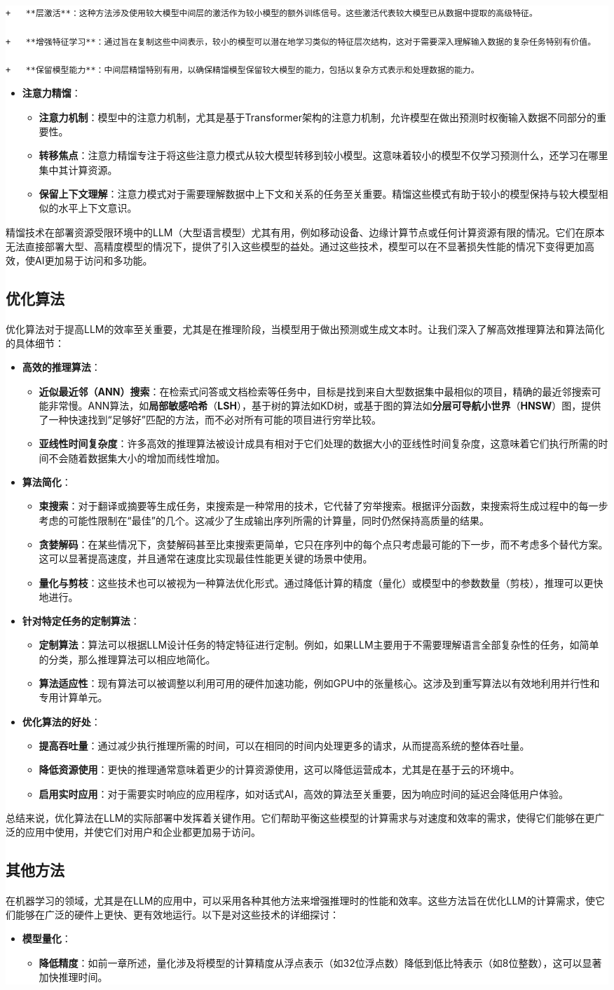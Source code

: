     +   **层激活**：这种方法涉及使用较大模型中间层的激活作为较小模型的额外训练信号。这些激活代表较大模型已从数据中提取的高级特征。

    +   **增强特征学习**：通过旨在复制这些中间表示，较小的模型可以潜在地学习类似的特征层次结构，这对于需要深入理解输入数据的复杂任务特别有价值。

    +   **保留模型能力**：中间层精馏特别有用，以确保精馏模型保留较大模型的能力，包括以复杂方式表示和处理数据的能力。

+   **注意力精馏**：

    +   **注意力机制**：模型中的注意力机制，尤其是基于Transformer架构的注意力机制，允许模型在做出预测时权衡输入数据不同部分的重要性。

    +   **转移焦点**：注意力精馏专注于将这些注意力模式从较大模型转移到较小模型。这意味着较小的模型不仅学习预测什么，还学习在哪里集中其计算资源。

    +   **保留上下文理解**：注意力模式对于需要理解数据中上下文和关系的任务至关重要。精馏这些模式有助于较小的模型保持与较大模型相似的水平上下文意识。

精馏技术在部署资源受限环境中的LLM（大型语言模型）尤其有用，例如移动设备、边缘计算节点或任何计算资源有限的情况。它们在原本无法直接部署大型、高精度模型的情况下，提供了引入这些模型的益处。通过这些技术，模型可以在不显著损失性能的情况下变得更加高效，使AI更加易于访问和多功能。

## 优化算法

优化算法对于提高LLM的效率至关重要，尤其是在推理阶段，当模型用于做出预测或生成文本时。让我们深入了解高效推理算法和算法简化的具体细节：

+   **高效的推理算法**：

    +   **近似最近邻（ANN）搜索**：在检索式问答或文档检索等任务中，目标是找到来自大型数据集中最相似的项目，精确的最近邻搜索可能非常慢。ANN算法，如**局部敏感哈希**（**LSH**），基于树的算法如KD树，或基于图的算法如**分层可导航小世界**（**HNSW**）图，提供了一种快速找到“足够好”匹配的方法，而不必对所有可能的项目进行穷举比较。

    +   **亚线性时间复杂度**：许多高效的推理算法被设计成具有相对于它们处理的数据大小的亚线性时间复杂度，这意味着它们执行所需的时间不会随着数据集大小的增加而线性增加。

+   **算法简化**：

    +   **束搜索**：对于翻译或摘要等生成任务，束搜索是一种常用的技术，它代替了穷举搜索。根据评分函数，束搜索将生成过程中的每一步考虑的可能性限制在“最佳”的几个。这减少了生成输出序列所需的计算量，同时仍然保持高质量的结果。

    +   **贪婪解码**：在某些情况下，贪婪解码甚至比束搜索更简单，它只在序列中的每个点只考虑最可能的下一步，而不考虑多个替代方案。这可以显著提高速度，并且通常在速度比实现最佳性能更关键的场景中使用。

    +   **量化与剪枝**：这些技术也可以被视为一种算法优化形式。通过降低计算的精度（量化）或模型中的参数数量（剪枝），推理可以更快地进行。

+   **针对特定任务的定制算法**：

    +   **定制算法**：算法可以根据LLM设计任务的特定特征进行定制。例如，如果LLM主要用于不需要理解语言全部复杂性的任务，如简单的分类，那么推理算法可以相应地简化。

    +   **算法适应性**：现有算法可以被调整以利用可用的硬件加速功能，例如GPU中的张量核心。这涉及到重写算法以有效地利用并行性和专用计算单元。

+   **优化算法的好处**：

    +   **提高吞吐量**：通过减少执行推理所需的时间，可以在相同的时间内处理更多的请求，从而提高系统的整体吞吐量。

    +   **降低资源使用**：更快的推理通常意味着更少的计算资源使用，这可以降低运营成本，尤其是在基于云的环境中。

    +   **启用实时应用**：对于需要实时响应的应用程序，如对话式AI，高效的算法至关重要，因为响应时间的延迟会降低用户体验。

总结来说，优化算法在LLM的实际部署中发挥着关键作用。它们帮助平衡这些模型的计算需求与对速度和效率的需求，使得它们能够在更广泛的应用中使用，并使它们对用户和企业都更加易于访问。

## **其他方法**

在机器学习的领域，尤其是在LLM的应用中，可以采用各种其他方法来增强推理时的性能和效率。这些方法旨在优化LLM的计算需求，使它们能够在广泛的硬件上更快、更有效地运行。以下是对这些技术的详细探讨：

+   **模型量化**：

    +   **降低精度**：如前一章所述，量化涉及将模型的计算精度从浮点表示（如32位浮点数）降低到低比特表示（如8位整数），这可以显著加快推理时间。
